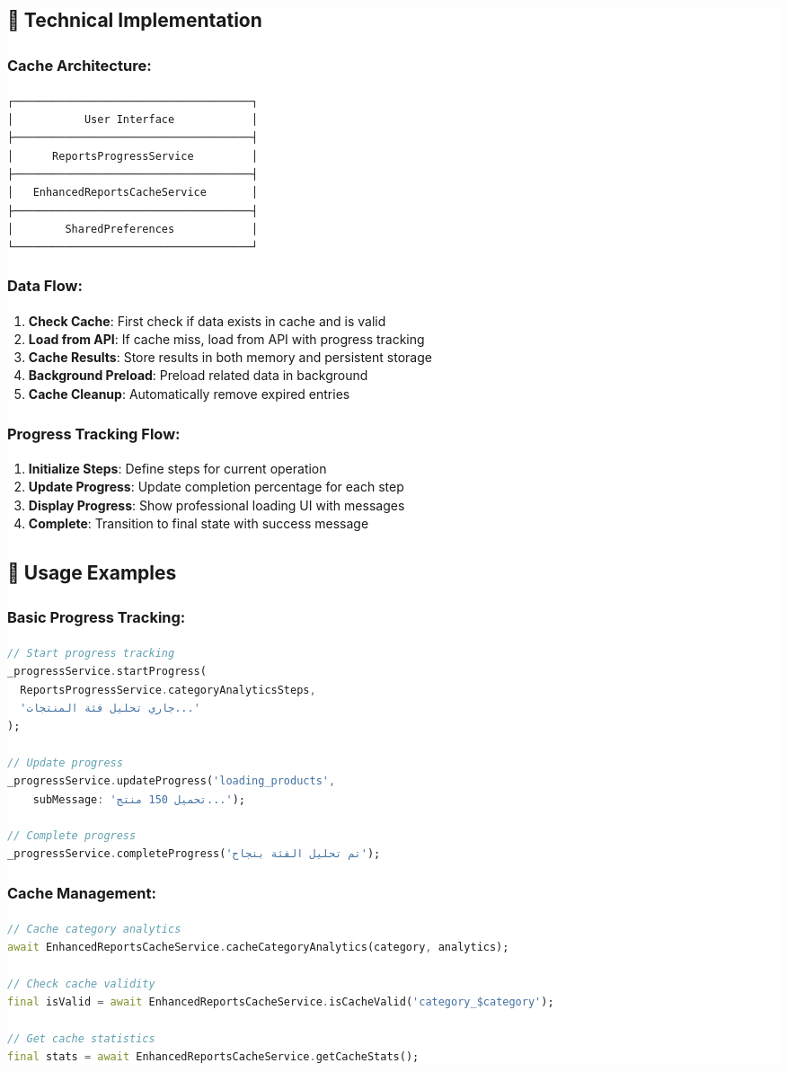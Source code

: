 ## 🔧 Technical Implementation

### Cache Architecture:
```
┌─────────────────────────────────────┐
│           User Interface            │
├─────────────────────────────────────┤
│      ReportsProgressService         │
├─────────────────────────────────────┤
│   EnhancedReportsCacheService       │
├─────────────────────────────────────┤
│        SharedPreferences            │
└─────────────────────────────────────┘
```

### Data Flow:
1. **Check Cache**: First check if data exists in cache and is valid
2. **Load from API**: If cache miss, load from API with progress tracking
3. **Cache Results**: Store results in both memory and persistent storage
4. **Background Preload**: Preload related data in background
5. **Cache Cleanup**: Automatically remove expired entries

### Progress Tracking Flow:
1. **Initialize Steps**: Define steps for current operation
2. **Update Progress**: Update completion percentage for each step
3. **Display Progress**: Show professional loading UI with messages
4. **Complete**: Transition to final state with success message

## 📱 Usage Examples

### Basic Progress Tracking:
```dart
// Start progress tracking
_progressService.startProgress(
  ReportsProgressService.categoryAnalyticsSteps,
  'جاري تحليل فئة المنتجات...'
);

// Update progress
_progressService.updateProgress('loading_products', 
    subMessage: 'تحميل 150 منتج...');

// Complete progress
_progressService.completeProgress('تم تحليل الفئة بنجاح');
```

### Cache Management:
```dart
// Cache category analytics
await EnhancedReportsCacheService.cacheCategoryAnalytics(category, analytics);

// Check cache validity
final isValid = await EnhancedReportsCacheService.isCacheValid('category_$category');

// Get cache statistics
final stats = await EnhancedReportsCacheService.getCacheStats();
```
